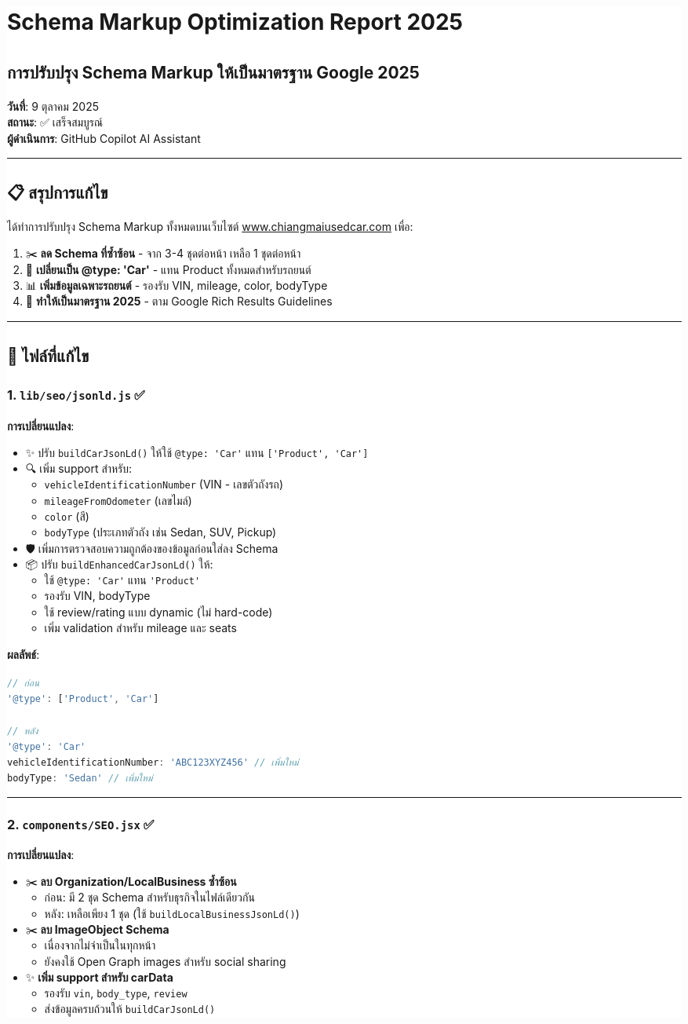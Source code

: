 # Schema Markup Optimization Report 2025
## การปรับปรุง Schema Markup ให้เป็นมาตรฐาน Google 2025

**วันที่**: 9 ตุลาคม 2025  
**สถานะ**: ✅ เสร็จสมบูรณ์  
**ผู้ดำเนินการ**: GitHub Copilot AI Assistant

---

## 📋 สรุปการแก้ไข

ได้ทำการปรับปรุง Schema Markup ทั้งหมดบนเว็บไซต์ www.chiangmaiusedcar.com เพื่อ:
1. ✂️ **ลด Schema ที่ซ้ำซ้อน** - จาก 3-4 ชุดต่อหน้า เหลือ 1 ชุดต่อหน้า
2. 🚗 **เปลี่ยนเป็น @type: 'Car'** - แทน Product ทั้งหมดสำหรับรถยนต์
3. 📊 **เพิ่มข้อมูลเฉพาะรถยนต์** - รองรับ VIN, mileage, color, bodyType
4. 🎯 **ทำให้เป็นมาตรฐาน 2025** - ตาม Google Rich Results Guidelines

---

## 🔧 ไฟล์ที่แก้ไข

### 1. `lib/seo/jsonld.js` ✅
**การเปลี่ยนแปลง**:
- ✨ ปรับ `buildCarJsonLd()` ให้ใช้ `@type: 'Car'` แทน `['Product', 'Car']`
- 🔍 เพิ่ม support สำหรับ:
  - `vehicleIdentificationNumber` (VIN - เลขตัวถังรถ)
  - `mileageFromOdometer` (เลขไมล์)
  - `color` (สี)
  - `bodyType` (ประเภทตัวถัง เช่น Sedan, SUV, Pickup)
- 🛡️ เพิ่มการตรวจสอบความถูกต้องของข้อมูลก่อนใส่ลง Schema
- 📦 ปรับ `buildEnhancedCarJsonLd()` ให้:
  - ใช้ `@type: 'Car'` แทน `'Product'`
  - รองรับ VIN, bodyType
  - ใช้ review/rating แบบ dynamic (ไม่ hard-code)
  - เพิ่ม validation สำหรับ mileage และ seats

**ผลลัพธ์**:
```javascript
// ก่อน
'@type': ['Product', 'Car']

// หลัง
'@type': 'Car'
vehicleIdentificationNumber: 'ABC123XYZ456' // เพิ่มใหม่
bodyType: 'Sedan' // เพิ่มใหม่
```

---

### 2. `components/SEO.jsx` ✅
**การเปลี่ยนแปลง**:
- ✂️ **ลบ Organization/LocalBusiness ซ้ำซ้อน**
  - ก่อน: มี 2 ชุด Schema สำหรับธุรกิจในไฟล์เดียวกัน
  - หลัง: เหลือเพียง 1 ชุด (ใช้ `buildLocalBusinessJsonLd()`)
- ✂️ **ลบ ImageObject Schema**
  - เนื่องจากไม่จำเป็นในทุกหน้า
  - ยังคงใช้ Open Graph images สำหรับ social sharing
- ✨ **เพิ่ม support สำหรับ carData**
  - รองรับ `vin`, `body_type`, `review`
  - ส่งข้อมูลครบถ้วนให้ `buildCarJsonLd()`
